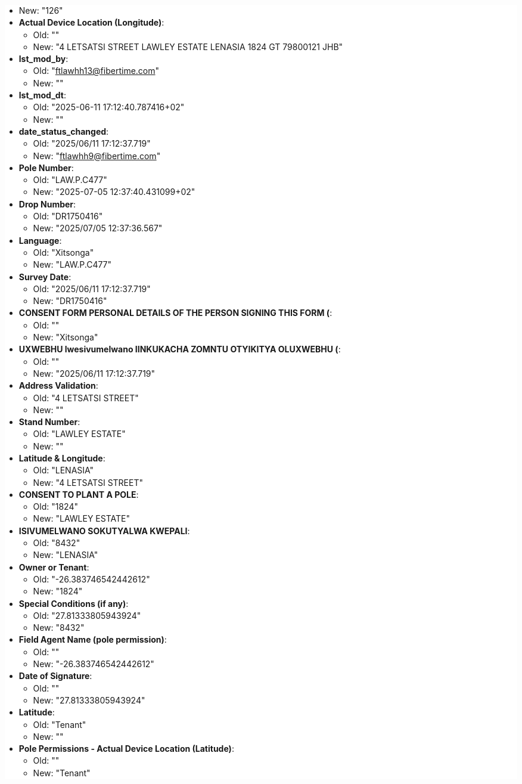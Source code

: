   - New: "126"
- **Actual Device Location (Longitude)**:
  - Old: ""
  - New: "4 LETSATSI STREET LAWLEY ESTATE LENASIA 1824 GT 79800121 JHB"
- **lst_mod_by**:
  - Old: "ftlawhh13@fibertime.com"
  - New: ""
- **lst_mod_dt**:
  - Old: "2025-06-11 17:12:40.787416+02"
  - New: ""
- **date_status_changed**:
  - Old: "2025/06/11 17:12:37.719"
  - New: "ftlawhh9@fibertime.com"
- **Pole Number**:
  - Old: "LAW.P.C477"
  - New: "2025-07-05 12:37:40.431099+02"
- **Drop Number**:
  - Old: "DR1750416"
  - New: "2025/07/05 12:37:36.567"
- **Language**:
  - Old: "Xitsonga"
  - New: "LAW.P.C477"
- **Survey Date**:
  - Old: "2025/06/11 17:12:37.719"
  - New: "DR1750416"
- **CONSENT FORM PERSONAL DETAILS OF THE PERSON SIGNING THIS FORM (**:
  - Old: ""
  - New: "Xitsonga"
- **UXWEBHU lwesivumelwano IINKUKACHA ZOMNTU OTYIKITYA OLUXWEBHU (**:
  - Old: ""
  - New: "2025/06/11 17:12:37.719"
- **Address Validation**:
  - Old: "4 LETSATSI STREET"
  - New: ""
- **Stand Number**:
  - Old: "LAWLEY ESTATE"
  - New: ""
- **Latitude & Longitude**:
  - Old: "LENASIA"
  - New: "4 LETSATSI STREET"
- **CONSENT TO PLANT A POLE**:
  - Old: "1824"
  - New: "LAWLEY ESTATE"
- **ISIVUMELWANO SOKUTYALWA KWEPALI**:
  - Old: "8432"
  - New: "LENASIA"
- **Owner or Tenant**:
  - Old: "-26.383746542442612"
  - New: "1824"
- **Special Conditions (if any)**:
  - Old: "27.81333805943924"
  - New: "8432"
- **Field Agent Name (pole permission)**:
  - Old: ""
  - New: "-26.383746542442612"
- **Date of Signature**:
  - Old: ""
  - New: "27.81333805943924"
- **Latitude**:
  - Old: "Tenant"
  - New: ""
- **Pole Permissions - Actual Device Location (Latitude)**:
  - Old: ""
  - New: "Tenant"